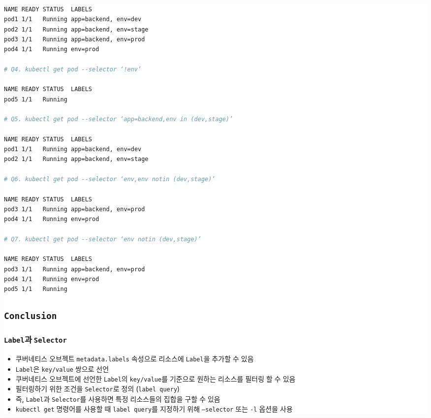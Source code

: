 ```bash
NAME READY STATUS  LABELS
pod1 1/1   Running app=backend, env=dev
pod2 1/1   Running app=backend, env=stage
pod3 1/1   Running app=backend, env=prod
pod4 1/1   Running env=prod

# Q4. kubectl get pod --selector ‘!env’

NAME READY STATUS  LABELS
pod5 1/1   Running

# Q5. kubectl get pod --selector ‘app=backend,env in (dev,stage)’

NAME READY STATUS  LABELS
pod1 1/1   Running app=backend, env=dev
pod2 1/1   Running app=backend, env=stage

# Q6. kubectl get pod --selector ‘env,env notin (dev,stage)’

NAME READY STATUS  LABELS
pod3 1/1   Running app=backend, env=prod
pod4 1/1   Running env=prod

# Q7. kubectl get pod --selector ‘env notin (dev,stage)’

NAME READY STATUS  LABELS
pod3 1/1   Running app=backend, env=prod
pod4 1/1   Running env=prod
pod5 1/1   Running
```

## `Conclusion`

### `Label`과 `Selector`

- 쿠버네티스 오브젝트 `metadata.labels` 속성으로 리소스에 `Label`을 추가할 수 있음
- `Label`은 `key/value` 쌍으로 선언
- 쿠버네티스 오브젝트에 선언한 `Label`의 `key/value`를 기준으로 원하는 리소스를 필터링 할 수 있음
- 필터링하기 위한 조건을 `Selector`로 정의 (`label query`)
- 즉, `Label`과 `Selector`를 사용하면 특정 리소스들의 집합을 구할 수 있음
- `kubectl get` 명령어를 사용할 때 `label query`를 지정하기 위해 `—selector` 또는 `-l` 옵션을 사용
